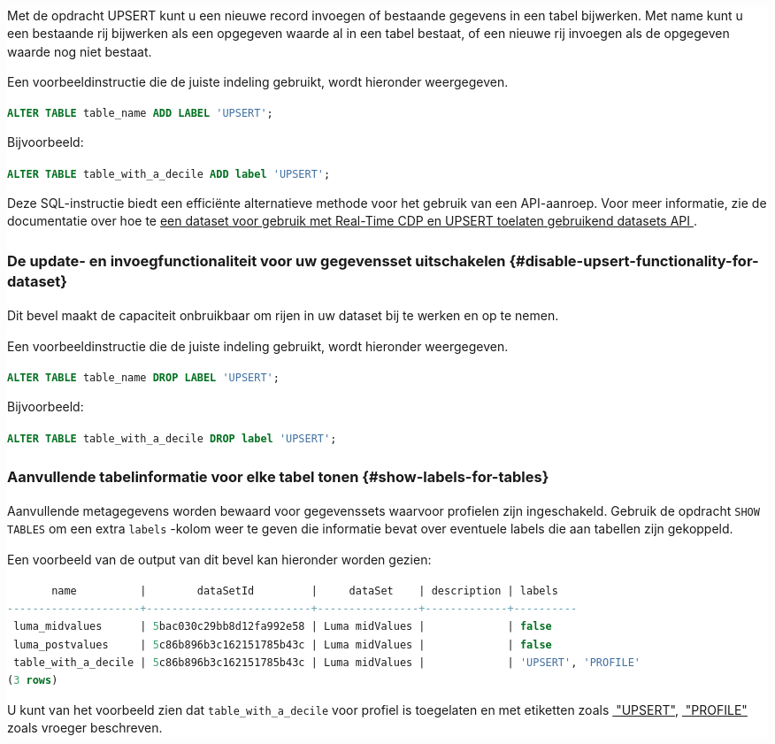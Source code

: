 Met de opdracht UPSERT kunt u een nieuwe record invoegen of bestaande gegevens in een tabel bijwerken. Met name kunt u een bestaande rij bijwerken als een opgegeven waarde al in een tabel bestaat, of een nieuwe rij invoegen als de opgegeven waarde nog niet bestaat.

Een voorbeeldinstructie die de juiste indeling gebruikt, wordt hieronder weergegeven.

```sql
ALTER TABLE table_name ADD LABEL 'UPSERT';
```

Bijvoorbeeld:

```sql
ALTER TABLE table_with_a_decile ADD label 'UPSERT';
```

Deze SQL-instructie biedt een efficiënte alternatieve methode voor het gebruik van een API-aanroep. Voor meer informatie, zie de documentatie over hoe te [&#x200B; een dataset voor gebruik met Real-Time CDP en UPSERT toelaten gebruikend datasets API &#x200B;](../../../catalog/datasets/enable-upsert.md#enable-the-dataset).

### De update- en invoegfunctionaliteit voor uw gegevensset uitschakelen {#disable-upsert-functionality-for-dataset}

Dit bevel maakt de capaciteit onbruikbaar om rijen in uw dataset bij te werken en op te nemen.

Een voorbeeldinstructie die de juiste indeling gebruikt, wordt hieronder weergegeven.

```sql
ALTER TABLE table_name DROP LABEL 'UPSERT';
```

Bijvoorbeeld:

```sql
ALTER TABLE table_with_a_decile DROP label 'UPSERT';
```

### Aanvullende tabelinformatie voor elke tabel tonen {#show-labels-for-tables}

Aanvullende metagegevens worden bewaard voor gegevenssets waarvoor profielen zijn ingeschakeld. Gebruik de opdracht `SHOW TABLES` om een extra `labels` -kolom weer te geven die informatie bevat over eventuele labels die aan tabellen zijn gekoppeld.

Een voorbeeld van de output van dit bevel kan hieronder worden gezien:

```sql
       name          |        dataSetId         |     dataSet    | description | labels 
---------------------+--------------------------+----------------+-------------+----------
 luma_midvalues      | 5bac030c29bb8d12fa992e58 | Luma midValues |             | false
 luma_postvalues     | 5c86b896b3c162151785b43c | Luma midValues |             | false
 table_with_a_decile | 5c86b896b3c162151785b43c | Luma midValues |             | 'UPSERT', 'PROFILE'
(3 rows)
```

U kunt van het voorbeeld zien dat `table_with_a_decile` voor profiel is toegelaten en met etiketten zoals [&#x200B; &quot;UPSERT&quot;](#enable-upsert-functionality-for-dataset), [&#x200B; &quot;PROFILE&quot;](#enable-existing-dataset-for-profile) zoals vroeger beschreven.
